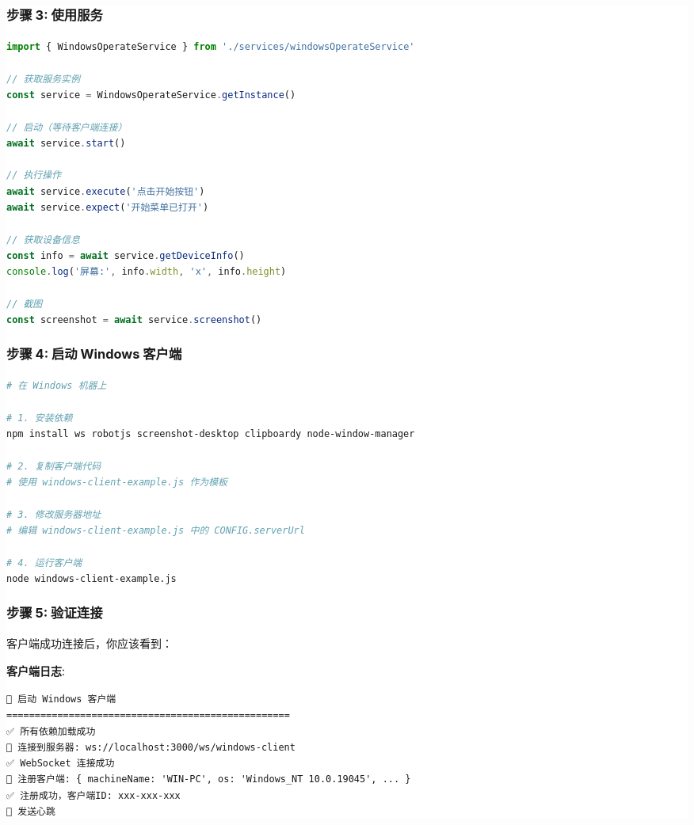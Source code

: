### 步骤 3: 使用服务

```typescript
import { WindowsOperateService } from './services/windowsOperateService'

// 获取服务实例
const service = WindowsOperateService.getInstance()

// 启动（等待客户端连接）
await service.start()

// 执行操作
await service.execute('点击开始按钮')
await service.expect('开始菜单已打开')

// 获取设备信息
const info = await service.getDeviceInfo()
console.log('屏幕:', info.width, 'x', info.height)

// 截图
const screenshot = await service.screenshot()
```

### 步骤 4: 启动 Windows 客户端

```bash
# 在 Windows 机器上

# 1. 安装依赖
npm install ws robotjs screenshot-desktop clipboardy node-window-manager

# 2. 复制客户端代码
# 使用 windows-client-example.js 作为模板

# 3. 修改服务器地址
# 编辑 windows-client-example.js 中的 CONFIG.serverUrl

# 4. 运行客户端
node windows-client-example.js
```

### 步骤 5: 验证连接

客户端成功连接后，你应该看到：

**客户端日志**:

```
🚀 启动 Windows 客户端
==================================================
✅ 所有依赖加载成功
🔌 连接到服务器: ws://localhost:3000/ws/windows-client
✅ WebSocket 连接成功
📝 注册客户端: { machineName: 'WIN-PC', os: 'Windows_NT 10.0.19045', ... }
✅ 注册成功，客户端ID: xxx-xxx-xxx
💓 发送心跳
```
